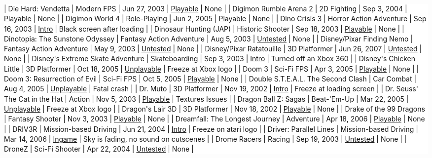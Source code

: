 | Die Hard: Vendetta                                           | Modern FPS                   | Jun 27, 2003   | [Playable](https://old.reddit.com/r/360hacks/wiki/original_xbox/list#playable) | None                                                         |
| Digimon Rumble Arena 2                                       | 2D Fighting                  | Sep 3, 2004    | [Playable](https://old.reddit.com/r/360hacks/wiki/original_xbox/list#playable) | None                                                         |
| Digimon World 4                                              | Role-Playing                 | Jun 2, 2005    | [Playable](https://old.reddit.com/r/360hacks/wiki/original_xbox/list#playable) | None                                                         |
| Dino Crisis 3                                                | Horror Action Adventure      | Sep 16, 2003   | [Intro](https://old.reddit.com/r/360hacks/wiki/original_xbox/list#intro) | Black screen after loading                                   |
| Dinosaur Hunting (JAP)                                       | Historic Shooter             | Sep 18, 2003   | [Playable](https://old.reddit.com/r/360hacks/wiki/original_xbox/list#playable) | None                                                         |
| Dinotopia: The Sunstone Odyssey                              | Fantasy Action Adventure     | Aug 5, 2003    | [Untested](https://old.reddit.com/r/360hacks/wiki/original_xbox/list#untested) | None                                                         |
| Disney/Pixar Finding Nemo                                    | Fantasy Action Adventure     | May 9, 2003    | [Untested](https://old.reddit.com/r/360hacks/wiki/original_xbox/list#untested) | None                                                         |
| Disney/Pixar Ratatouille                                     | 3D Platformer                | Jun 26, 2007   | [Untested](https://old.reddit.com/r/360hacks/wiki/original_xbox/list#untested) | None                                                         |
| Disney's Extreme Skate Adventure                             | Skateboarding                | Sep 3, 2003    | [Intro](https://old.reddit.com/r/360hacks/wiki/original_xbox/list#intro) | Turned off an Xbox 360                                       |
| Disney's Chicken Little                                      | 3D Platformer                | Oct 18, 2005   | [Unplayable](https://old.reddit.com/r/360hacks/wiki/original_xbox/list#unplayable) | Freeze at Xbox logo                                          |
| Doom 3                                                       | Sci-Fi FPS                   | Apr 3, 2005    | [Playable](https://old.reddit.com/r/360hacks/wiki/original_xbox/list#playable) | None                                                         |
| Doom 3: Resurrection of Evil                                 | Sci-Fi FPS                   | Oct 5, 2005    | [Playable](https://old.reddit.com/r/360hacks/wiki/original_xbox/list#playable) | None                                                         |
| Double S.T.E.A.L. The Second Clash                           | Car Combat                   | Aug 4, 2005    | [Unplayable](https://old.reddit.com/r/360hacks/wiki/original_xbox/list#unplayable) | Fatal crash                                                  |
| Dr. Muto                                                     | 3D Platformer                | Nov 19, 2002   | [Intro](https://old.reddit.com/r/360hacks/wiki/original_xbox/list#intro) | Freeze at loading screen                                     |
| Dr. Seuss' The Cat in the Hat                                | Action                       | Nov 5, 2003    | [Playable](https://old.reddit.com/r/360hacks/wiki/original_xbox/list#playable) | Textures Issues                                              |
| Dragon Ball Z: Sagas                                         | Beat-'Em-Up                  | Mar 22, 2005   | [Unplayable](https://old.reddit.com/r/360hacks/wiki/original_xbox/list#unplayable) | Freeze at Xbox logo                                          |
| Dragon's Lair 3D                                             | 3D Platformer                | Nov 18, 2002   | [Playable](https://old.reddit.com/r/360hacks/wiki/original_xbox/list#playable) | None                                                         |
| Drake of the 99 Dragons                                      | Fantasy Shooter              | Nov 3, 2003    | [Playable](https://old.reddit.com/r/360hacks/wiki/original_xbox/list#playable) | None                                                         |
| Dreamfall: The Longest Journey                               | Adventure                    | Apr 18, 2006   | [Playable](https://old.reddit.com/r/360hacks/wiki/original_xbox/list#playable) | None                                                         |
| DRIV3R                                                       | Mission-based Driving        | Jun 21, 2004   | [Intro](https://old.reddit.com/r/360hacks/wiki/original_xbox/list#intro) | Freeze on atari logo                                         |
| Driver: Parallel Lines                                       | Mission-based Driving        | Mar 14, 2006   | [Ingame](https://old.reddit.com/r/360hacks/wiki/original_xbox/list#ingame) | Sky is fading, no sound on cutscenes                         |
| Drome Racers                                                 | Racing                       | Sep 19, 2003   | [Untested](https://old.reddit.com/r/360hacks/wiki/original_xbox/list#untested) | None                                                         |
| DroneZ                                                       | Sci-Fi Shooter               | Apr 22, 2004   | [Untested](https://old.reddit.com/r/360hacks/wiki/original_xbox/list#untested) | None                                                         |
